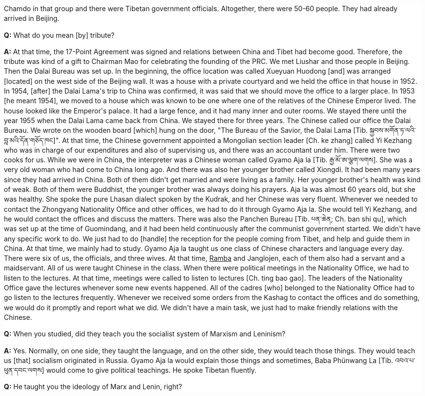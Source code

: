 Chamdo in that group and there were Tibetan government officials. Altogether, there were 50-60 people. They had already arrived in Beijing.   

**Q:**  What do you mean [by] tribute?   

**A:**  At that time, the 17-Point Agreement was signed and relations between China and Tibet had become good. Therefore, the tribute was kind of a gift to Chairman Mao for celebrating the founding of the PRC. We met Liushar and those people in Beijing. Then the Dalai Bureau was set up. In the beginning, the office location was called Xueyuan Huodong [and] was arranged [located] on the west side of the Beijing wall. It was a house with a private courtyard and we held the office in that house in 1952. In 1954, [after] the Dalai Lama's trip to China was confirmed, it was said that we should move the office to a larger place. In 1953 [he meant 1954], we moved to a house which was known to be one where one of the relatives of the Chinese Emperor lived. The house looked like the Emperor's palace. It had a large fence, and it had many inner and outer rooms. We stayed there until the year 1955 when the Dalai Lama came back from China. We stayed there for three years. The Chinese called our office the Dalai Bureau. We wrote on the wooden board [which] hung on the door, "The Bureau of the Savior, the Dalai Lama [Tib. སྐྱབས་མགོན་ཏ་ལའི་བླ་མའི་དོན་གཅོད་ཁང]". At that time, the Chinese government appointed a Mongolian section leader [Ch. ke zhang] called Yi Kezhang who was in charge of our expenditures and also of supervising us, and there was an accountant under him. There were two cooks for us. While we were in China, the interpreter was a Chinese woman called Gyamo Aja la [Tib. རྒྱ་མོ་ཨ་ལྕག་ལགས]. She was a very old woman who had come to China long ago. And there was also her younger brother called Xiongdi. It had been many years since they had arrived in China. Both of them didn't get married and were living as a family. Her younger brother's health was kind of weak. Both of them were Buddhist, the younger brother was always doing his prayers. Aja la was almost 60 years old, but she was healthy. She spoke the pure Lhasan dialect spoken by the Kudrak, and her Chinese was very fluent. Whenever we needed to contact the Zhongyang Nationality Office and other offices, we had to do it through Gyamo Aja la. She would tell Yi Kezhang, and he would contact the offices and discuss the matters. There was also the Panchen Bureau [Tib. པན་ཆེན; Ch. ban shi qu], which was set up at the time of Guomindang, and it had been held continuously after the communist government started. We didn't have any specific work to do. We just had to do [handle] the reception for the people coming from Tibet, and help and guide them in China. At that time, we mainly had to study. Gyamo Aja la taught us one class of Chinese characters and language every day. There were six of us, the officials, and three wives. At that time, <a href="#" data-tooltip="[tib. རམ་པ] The family name of a well known aristocratic monk official who was a Kalön.">Ramba</a> and Janglojen, each of them also had a servant and a maidservant. All of us were taught Chinese in the class. When there were political meetings in the Nationality Office, we had to listen to the lectures. At that time, meetings were called to listen to lectures [Ch. ting bao gao]. The leaders of the Nationality Office gave the lectures whenever some new events happened. All of the cadres [who] belonged to the Nationality Office had to go listen to the lectures frequently. Whenever we received some orders from the Kashag to contact the offices and do something, we would do it promptly and report what we did. We didn't have a main task, we just had to make friendly relations with the Chinese.   

**Q:**  When you studied, did they teach you the socialist system of Marxism and Leninism?   

**A:**  Yes. Normally, on one side, they taught the language, and on the other side, they would teach those things. They would teach us [that] socialism originated in Russia. Gyamo Aja la would explain those things and sometimes, Baba Phünwang La [Tib. འབའ་པ་ཕུན་དབང་ལགས] would come to give political teachings. He spoke Tibetan fluently.   

**Q:**  He taught you the ideology of Marx and Lenin, right?   
